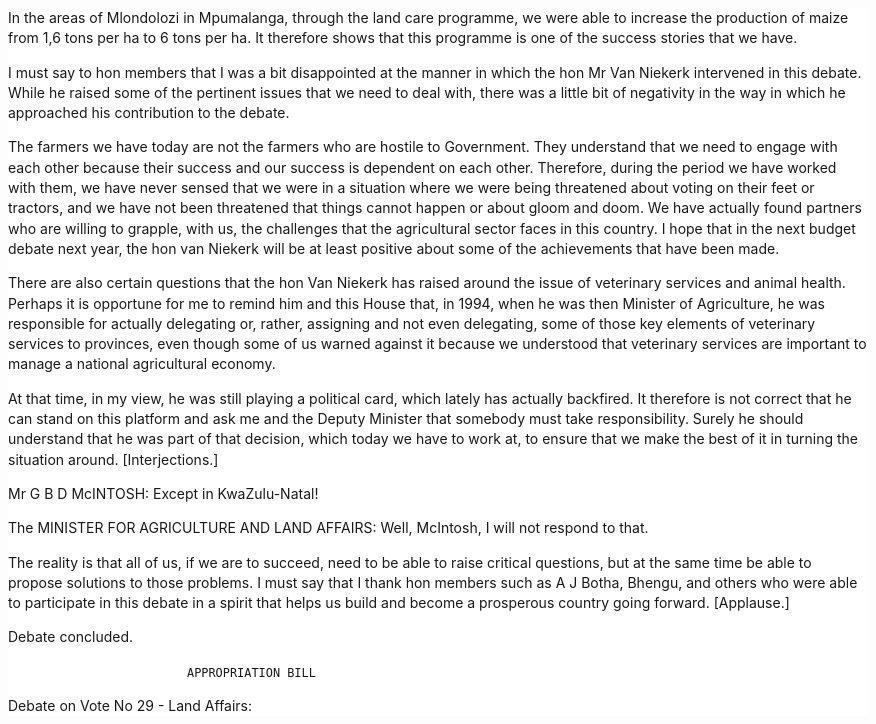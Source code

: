 In the areas of Mlondolozi in Mpumalanga, through the land care programme,
we were able to increase the production of maize from 1,6 tons per ha to 6
tons per ha. It therefore shows that this programme is one of the success
stories that we have.

I must say to hon members that I was a bit disappointed at the manner in
which the hon Mr Van Niekerk intervened in this debate. While he raised
some of the pertinent issues that we need to deal with, there was a little
bit of negativity in the way in which he approached his contribution to the
debate.

The farmers we have today are not the farmers who are hostile to
Government. They understand that we need to engage with each other because
their success and our success is dependent on each other. Therefore, during
the period we have worked with them, we have never sensed that we were in a
situation where we were being threatened about voting on their feet or
tractors, and we have not been threatened that things cannot happen or
about gloom and doom. We have actually found partners who are willing to
grapple, with us, the challenges that the agricultural sector faces in this
country. I hope that in the next budget debate next year, the hon van
Niekerk will be at least positive about some of the achievements that have
been made.

There are also certain questions that the hon Van Niekerk has raised  around
the issue of veterinary services and animal health. Perhaps it is  opportune
for me to remind him and  this  House  that,  in  1994,  when  he  was  then
Minister of Agriculture, he was  responsible  for  actually  delegating  or,
rather, assigning and not even delegating, some of  those  key  elements  of
veterinary services to provinces, even though some of us warned  against  it
because we understood that veterinary services are  important  to  manage  a
national agricultural economy.

At that time, in my view, he was still playing a political card, which
lately has actually backfired. It therefore is not correct that he can
stand on this platform and ask me and the Deputy Minister that somebody
must take responsibility. Surely he should understand that he was part of
that decision, which today we have to work at, to ensure that we make the
best of it in turning the situation around. [Interjections.]

Mr G B D McINTOSH: Except in KwaZulu-Natal!

The MINISTER FOR AGRICULTURE AND LAND AFFAIRS: Well, McIntosh, I will not
respond to that.

The reality is that all of us, if we are to succeed, need to be able to
raise critical questions, but at the same time be able to propose solutions
to those problems. I must say that I thank hon members such as A J Botha,
Bhengu, and others who were able to participate in this debate in a spirit
that helps us build and become a prosperous country going forward.
[Applause.]

Debate concluded.

                             APPROPRIATION BILL

Debate on Vote No 29 - Land Affairs:

